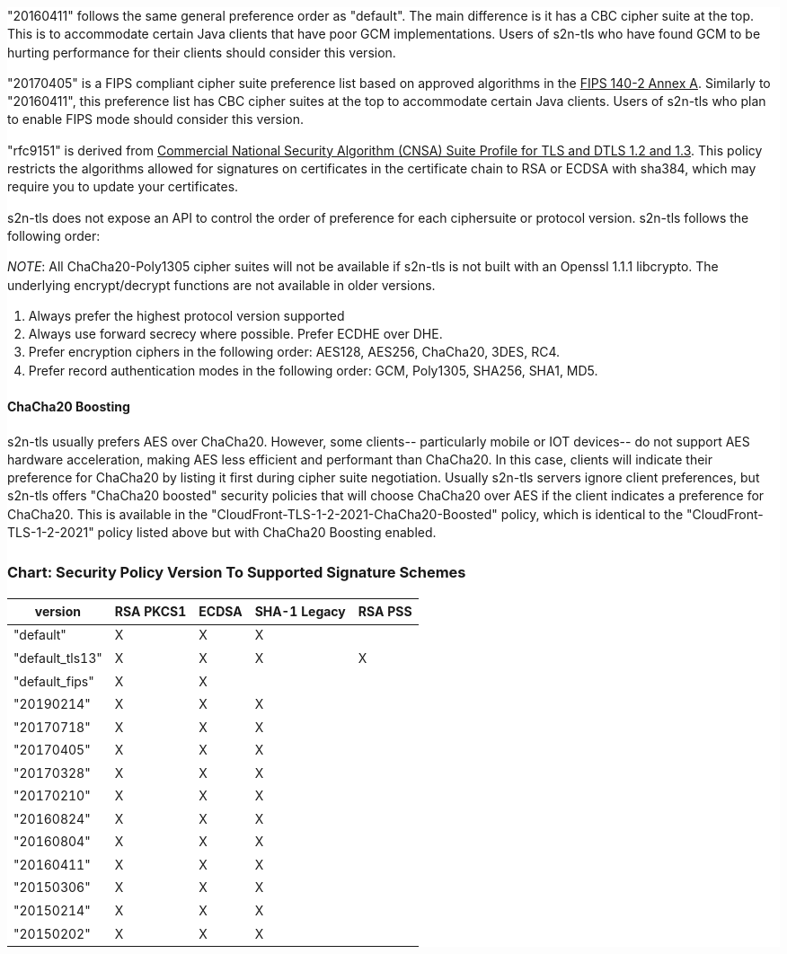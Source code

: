 "20160411" follows the same general preference order as "default". The main difference is it has a CBC cipher suite at the top. This is to accommodate certain Java clients that have poor GCM implementations. Users of s2n-tls who have found GCM to be hurting performance for their clients should consider this version.

"20170405" is a FIPS compliant cipher suite preference list based on approved algorithms in the [FIPS 140-2 Annex A](http://csrc.nist.gov/publications/fips/fips140-2/fips1402annexa.pdf). Similarly to "20160411", this preference list has CBC cipher suites at the top to accommodate certain Java clients. Users of s2n-tls who plan to enable FIPS mode should consider this version.

"rfc9151" is derived from [Commercial National Security Algorithm (CNSA) Suite Profile for TLS and DTLS 1.2 and 1.3](https://datatracker.ietf.org/doc/html/rfc9151). This policy restricts the algorithms allowed for signatures on certificates in the certificate chain to RSA or ECDSA with sha384, which may require you to update your certificates.

s2n-tls does not expose an API to control the order of preference for each ciphersuite or protocol version. s2n-tls follows the following order:

*NOTE*: All ChaCha20-Poly1305 cipher suites will not be available if s2n-tls is not built with an Openssl 1.1.1 libcrypto. The underlying encrypt/decrypt functions are not available in older versions.

1. Always prefer the highest protocol version supported
2. Always use forward secrecy where possible. Prefer ECDHE over DHE.
3. Prefer encryption ciphers in the following order: AES128, AES256, ChaCha20, 3DES, RC4.
4. Prefer record authentication modes in the following order: GCM, Poly1305, SHA256, SHA1, MD5.

#### ChaCha20 Boosting

s2n-tls usually prefers AES over ChaCha20. However, some clients-- particularly mobile or IOT devices-- do not support AES hardware acceleration, making AES less efficient and performant than ChaCha20. In this case, clients will indicate their preference for ChaCha20 by listing it first during cipher suite negotiation. Usually s2n-tls servers ignore client preferences, but s2n-tls offers "ChaCha20 boosted" security policies that will choose ChaCha20 over AES if the client indicates a preference for ChaCha20. This is available in the "CloudFront-TLS-1-2-2021-ChaCha20-Boosted" policy, which is identical to the "CloudFront-TLS-1-2-2021" policy listed above but with ChaCha20 Boosting enabled.

### Chart: Security Policy Version To Supported Signature Schemes

|    version     |   RSA PKCS1  |   ECDSA  |  SHA-1 Legacy |  RSA PSS |
|----------------|--------------|----------|---------------|----------|
|   "default"    |      X       |     X    |      X        |          |
| "default_tls13"|      X       |     X    |      X        |    X     |
| "default_fips" |      X       |     X    |               |          |
|   "20190214"   |      X       |     X    |      X        |          |
|   "20170718"   |      X       |     X    |      X        |          |
|   "20170405"   |      X       |     X    |      X        |          |
|   "20170328"   |      X       |     X    |      X        |          |
|   "20170210"   |      X       |     X    |      X        |          |
|   "20160824"   |      X       |     X    |      X        |          |
|   "20160804"   |      X       |     X    |      X        |          |
|   "20160411"   |      X       |     X    |      X        |          |
|   "20150306"   |      X       |     X    |      X        |          |
|   "20150214"   |      X       |     X    |      X        |          |
|   "20150202"   |      X       |     X    |      X        |          |